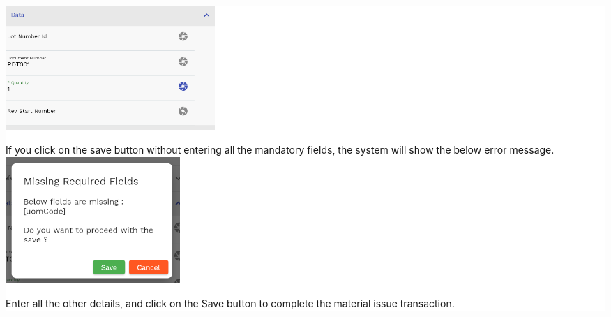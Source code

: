 <img src="/images/modules/wip/transaction/material/return/wip_issue_07.PNG" width="300"/>

 If you click on the save button without entering all the mandatory fields, the system will show the below error message.
<img src="/images/modules/wip/transaction/material/issue/wip_issue_08.PNG" width="250"/>

Enter all the other details, and click on the Save button to complete the material issue transaction.